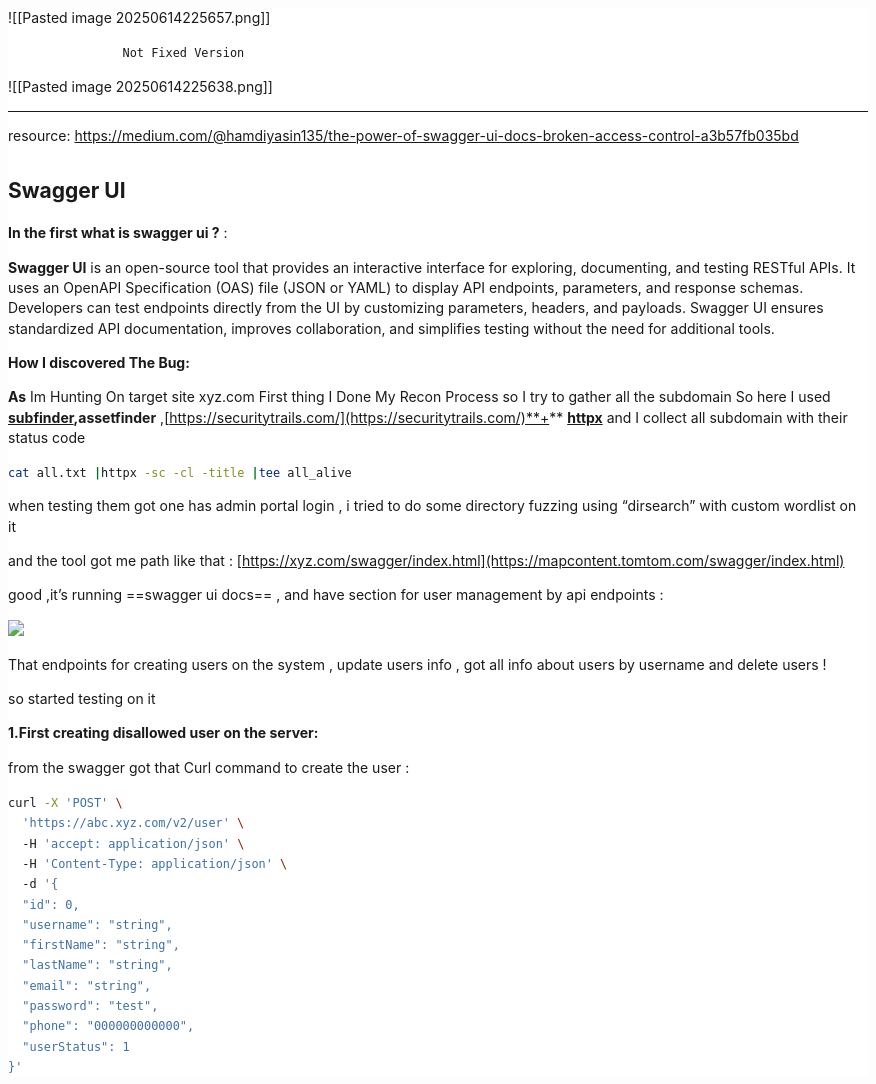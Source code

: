 ![[Pasted image 20250614225657.png]]

					Not Fixed Version

![[Pasted image 20250614225638.png]]

---

resource: https://medium.com/@hamdiyasin135/the-power-of-swagger-ui-docs-broken-access-control-a3b57fb035bd
## Swagger UI


**In the first what is swagger ui ?** :

**Swagger UI** is an open-source tool that provides an interactive interface for exploring, documenting, and testing RESTful APIs. It uses an OpenAPI Specification (OAS) file (JSON or YAML) to display API endpoints, parameters, and response schemas. Developers can test endpoints directly from the UI by customizing parameters, headers, and payloads. Swagger UI ensures standardized API documentation, improves collaboration, and simplifies testing without the need for additional tools.

**How I discovered The Bug:**

**As** Im Hunting On target site xyz.com First thing I Done My Recon Process so I try to gather all the subdomain So here I used [**subfinder**](https://github.com/projectdiscovery/subfinder)**,assetfinder** ,[https://securitytrails.com/](https://securitytrails.com/)**+** [**httpx**](https://github.com/encode/httpx) and I collect all subdomain with their status code

```bash
cat all.txt |httpx -sc -cl -title |tee all_alive
```

when testing them got one has admin portal login , i tried to do some directory fuzzing using “dirsearch” with custom wordlist on it

and the tool got me path like that : [https://xyz.com/swagger/index.html](https://mapcontent.tomtom.com/swagger/index.html)

good ,it’s running ==swagger ui docs== , and have section for user management by api endpoints :

![](https://miro.medium.com/v2/resize:fit:627/1*y-x9HHePQgKiEPF6eY4M6Q.png)

That endpoints for creating users on the system , update users info , got all info about users by username and delete users !

so started testing on it

**1.First creating disallowed user on the server:**

from the swagger got that Curl command to create the user :

```sh
curl -X 'POST' \  
  'https://abc.xyz.com/v2/user' \  
  -H 'accept: application/json' \  
  -H 'Content-Type: application/json' \  
  -d '{  
  "id": 0,  
  "username": "string",  
  "firstName": "string",  
  "lastName": "string",  
  "email": "string",  
  "password": "test",    
  "phone": "000000000000",  
  "userStatus": 1  
}'
```

